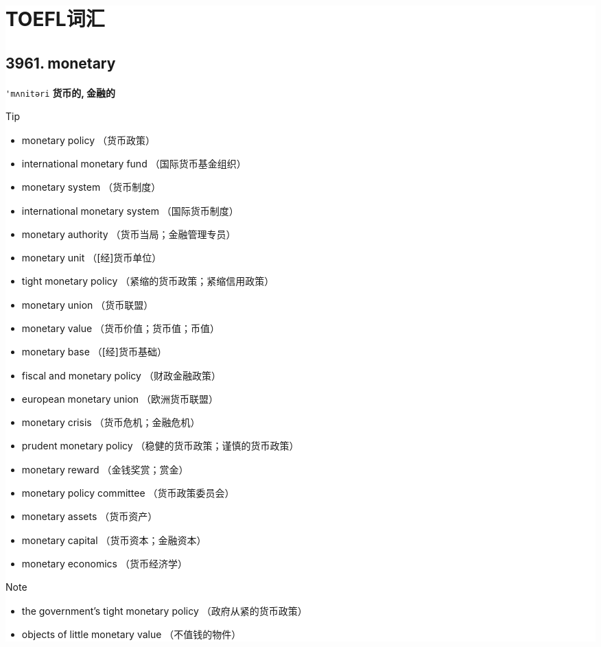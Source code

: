 # TOEFL词汇

## 3961. monetary

`'mʌnitəri`  **货币的, 金融的**

> [!TIP]
>
> - monetary policy （货币政策）
>
> - international monetary fund （国际货币基金组织）
>
> - monetary system （货币制度）
>
> - international monetary system （国际货币制度）
>
> - monetary authority （货币当局；金融管理专员）
>
> - monetary unit （[经]货币单位）
>
> - tight monetary policy （紧缩的货币政策；紧缩信用政策）
>
> - monetary union （货币联盟）
>
> - monetary value （货币价值；货币值；币值）
>
> - monetary base （[经]货币基础）
>
> - fiscal and monetary policy （财政金融政策）
>
> - european monetary union （欧洲货币联盟）
>
> - monetary crisis （货币危机；金融危机）
>
> - prudent monetary policy （稳健的货币政策；谨慎的货币政策）
>
> - monetary reward （金钱奖赏；赏金）
>
> - monetary policy committee （货币政策委员会）
>
> - monetary assets （货币资产）
>
> - monetary capital （货币资本；金融资本）
>
> - monetary economics （货币经济学）
>

> [!NOTE]
>
> - the government’s tight monetary policy （政府从紧的货币政策）
>
> - objects of little monetary value （不值钱的物件）
>
